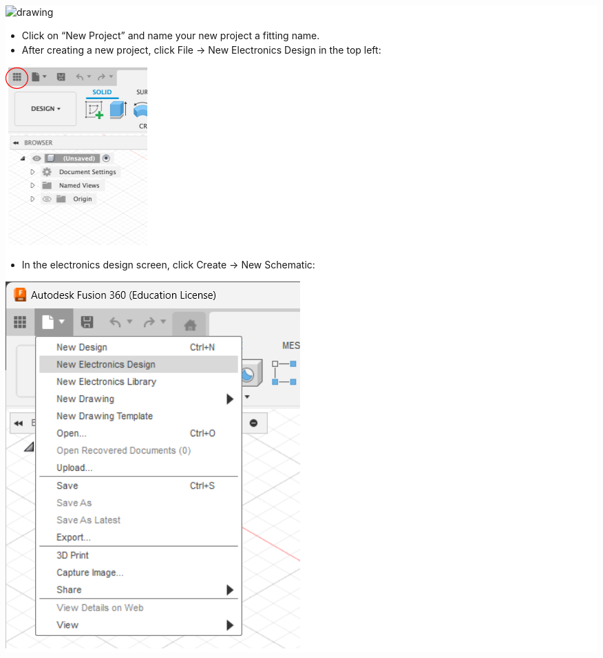 
![drawing](https://docs.google.com/drawings/d/12345/export/png)

* Click on “New Project” and name your new project a fitting name.
* After creating a new project, click File → New Electronics Design in the top left:


![alt_text](images/image12.png "image_tooltip")




* In the electronics design screen, click Create → New Schematic:


![alt_text](images/image13.png "image_tooltip")
